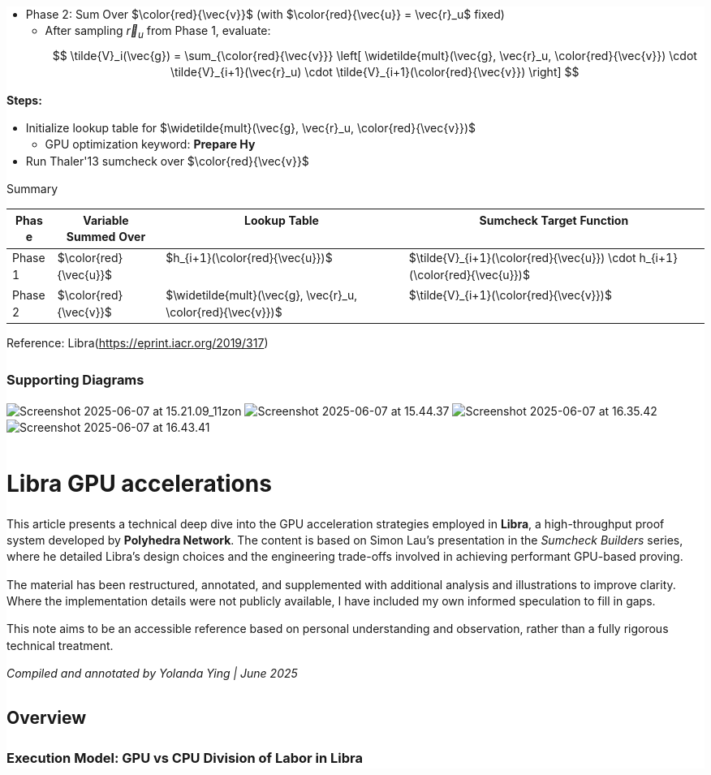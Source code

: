 * Phase 2: Sum Over $\color{red}{\vec{v}}$ (with $\color{red}{\vec{u}} = \vec{r}_u$ fixed)
    * After sampling $\vec{r}_u$ from Phase 1, evaluate:
    $$
    \tilde{V}_i(\vec{g}) =
    \sum_{\color{red}{\vec{v}}}
    \left[
      \widetilde{mult}(\vec{g}, \vec{r}_u, \color{red}{\vec{v}})
      \cdot \tilde{V}_{i+1}(\vec{r}_u)
      \cdot \tilde{V}_{i+1}(\color{red}{\vec{v}})
    \right]
    $$

**Steps:**
- Initialize lookup table for $\widetilde{mult}(\vec{g}, \vec{r}_u, \color{red}{\vec{v}})$
    - GPU optimization keyword: **Prepare Hy**
- Run Thaler'13 sumcheck over $\color{red}{\vec{v}}$


Summary

| Phase    | Variable Summed Over | Lookup Table         | Sumcheck Target Function         |
|----------|----------------------|-----------------------|----------------------------------|
| Phase 1  | $\color{red}{\vec{u}}$               | $h_{i+1}(\color{red}{\vec{u}})$     | $\tilde{V}_{i+1}(\color{red}{\vec{u}}) \cdot h_{i+1}(\color{red}{\vec{u}})$ |
| Phase 2  | $\color{red}{\vec{v}}$               | $\widetilde{mult}(\vec{g}, \vec{r}_u, \color{red}{\vec{v}})$ | $\tilde{V}_{i+1}(\color{red}{\vec{v}})$                 |

Reference: Libra(https://eprint.iacr.org/2019/317)

### Supporting Diagrams
![Screenshot 2025-06-07 at 15.21.09_11zon](https://hackmd.io/_uploads/Bk_DAt-7eg.png)
![Screenshot 2025-06-07 at 15.44.37](https://hackmd.io/_uploads/HJq_CKZmeg.png)
![Screenshot 2025-06-07 at 16.35.42](https://hackmd.io/_uploads/SyORRYb7ex.png)
![Screenshot 2025-06-07 at 16.43.41](https://hackmd.io/_uploads/rJ30AFW7ex.png)
# Libra GPU accelerations
This article presents a technical deep dive into the GPU acceleration strategies employed in **Libra**, a high-throughput proof system developed by **Polyhedra Network**. The content is based on Simon Lau’s presentation in the *Sumcheck Builders* series, where he detailed Libra’s design choices and the engineering trade-offs involved in achieving performant GPU-based proving.

The material has been restructured, annotated, and supplemented with additional analysis and illustrations to improve clarity. Where the implementation details were not publicly available, I have included my own informed speculation to fill in gaps.

This note aims to be an accessible reference based on personal understanding and observation, rather than a fully rigorous technical treatment.

*Compiled and annotated by Yolanda Ying | June 2025*
## Overview
### Execution Model: GPU vs CPU Division of Labor in Libra
